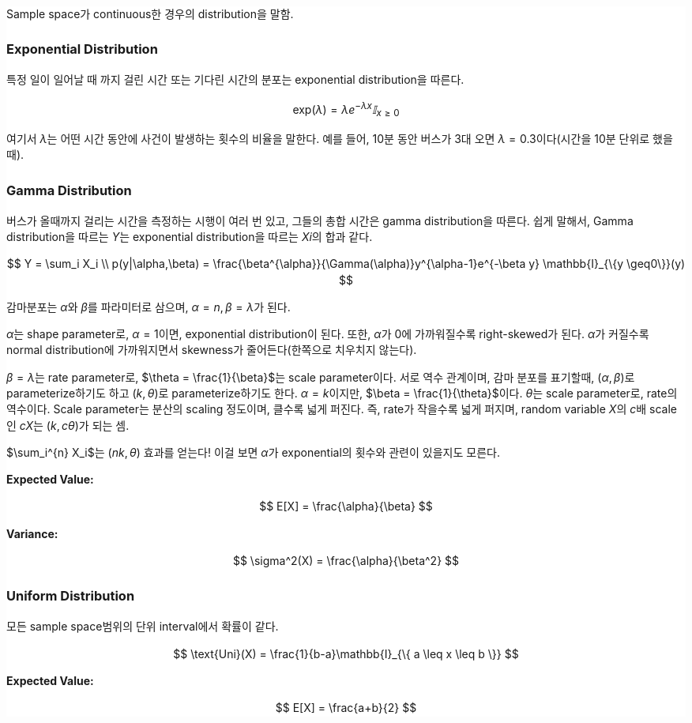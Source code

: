 Sample space가 continuous한 경우의 distribution을 말함.

### Exponential Distribution

특정 일이 일어날 때 까지 걸린 시간 또는 기다린 시간의 분포는 exponential distribution을 따른다. 

$$
\text{exp}(λ) = λe ^{− λx}𝕀_{x ≥ 0} 
$$

여기서 *λ*는 어떤 시간 동안에 사건이 발생하는 횟수의 비율을 말한다. 예를 들어, 10분 동안 버스가 3대 오면 $λ$ = 0.3이다(시간을 10분 단위로 했을 때).

### Gamma Distribution

버스가 올때까지 걸리는 시간을 측정하는 시행이 여러 번 있고, 그들의 총합 시간은 gamma distribution을 따른다. 쉽게 말해서, Gamma distribution을 따르는 *Y*는 exponential distribution을 따르는 *Xi*의 합과 같다.  

$$
Y = \sum_i X_i \\
p(y|\alpha,\beta) = \frac{\beta^{\alpha}}{\Gamma(\alpha)}y^{\alpha-1}e^{-\beta y} \mathbb{I}_{\{y \geq0\}}(y)
$$

감마분포는 $α$와 $β$를 파라미터로 삼으며, $α = n, β = λ$가 된다.

$α$는 shape parameter로, $α = 1$이면, exponential distribution이 된다. 또한, $α$가 0에 가까워질수록 right-skewed가 된다. $α$가 커질수록 normal distribution에 가까워지면서 skewness가 줄어든다(한쪽으로 치우치지 않는다).

$β = λ$는 rate parameter로, $\theta = \frac{1}{\beta}$는 scale parameter이다. 서로 역수 관계이며, 감마 분포를 표기할때, $(α, β)$로 parameterize하기도 하고 $(k, θ)$로 parameterize하기도 한다. $α = k$이지만, $\beta = \frac{1}{\theta}$이다. $θ$는 scale parameter로, rate의 역수이다. Scale parameter는 분산의 scaling 정도이며, 클수록 넓게 퍼진다. 즉, rate가 작을수록 넓게 퍼지며, random variable $X$의 $c$배 scale인 $cX$는 $(k, cθ)$가 되는 셈.

$\sum_i^{n} X_i$는 $(nk, θ)$ 효과를 얻는다! 이걸 보면 $α$가 exponential의 횟수와 관련이 있을지도 모른다.

**Expected Value:** 

$$
E[X] = \frac{\alpha}{\beta}
$$

**Variance:** 

$$
\sigma^2(X) = \frac{\alpha}{\beta^2}
$$

### Uniform Distribution

모든 sample space범위의 단위 interval에서 확률이 같다. 

$$
\text{Uni}(X) = \frac{1}{b-a}\mathbb{I}_{\{ a \leq x \leq b \}}
$$

**Expected Value:** 

$$
E[X] = \frac{a+b}{2}
$$
